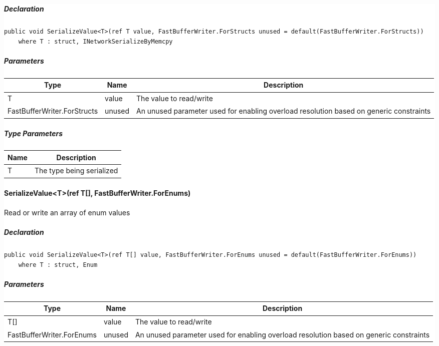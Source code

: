 </div>

##### Declaration

<div class="codewrapper">

``` lang-csharp
public void SerializeValue<T>(ref T value, FastBufferWriter.ForStructs unused = default(FastBufferWriter.ForStructs))
    where T : struct, INetworkSerializeByMemcpy
```

</div>

##### Parameters

| Type                        | Name   | Description                                                                            |
|-----------------------------|--------|----------------------------------------------------------------------------------------|
| T                           | value  | The value to read/write                                                                |
| FastBufferWriter.ForStructs | unused | An unused parameter used for enabling overload resolution based on generic constraints |

##### Type Parameters

| Name | Description               |
|------|---------------------------|
| T    | The type being serialized |

#### SerializeValue\<T\>(ref T\[\], FastBufferWriter.ForEnums)

<div class="markdown level1 summary">

Read or write an array of enum values

</div>

<div class="markdown level1 conceptual">

</div>

##### Declaration

<div class="codewrapper">

``` lang-csharp
public void SerializeValue<T>(ref T[] value, FastBufferWriter.ForEnums unused = default(FastBufferWriter.ForEnums))
    where T : struct, Enum
```

</div>

##### Parameters

| Type                      | Name   | Description                                                                            |
|---------------------------|--------|----------------------------------------------------------------------------------------|
| T\[\]                     | value  | The value to read/write                                                                |
| FastBufferWriter.ForEnums | unused | An unused parameter used for enabling overload resolution based on generic constraints |
